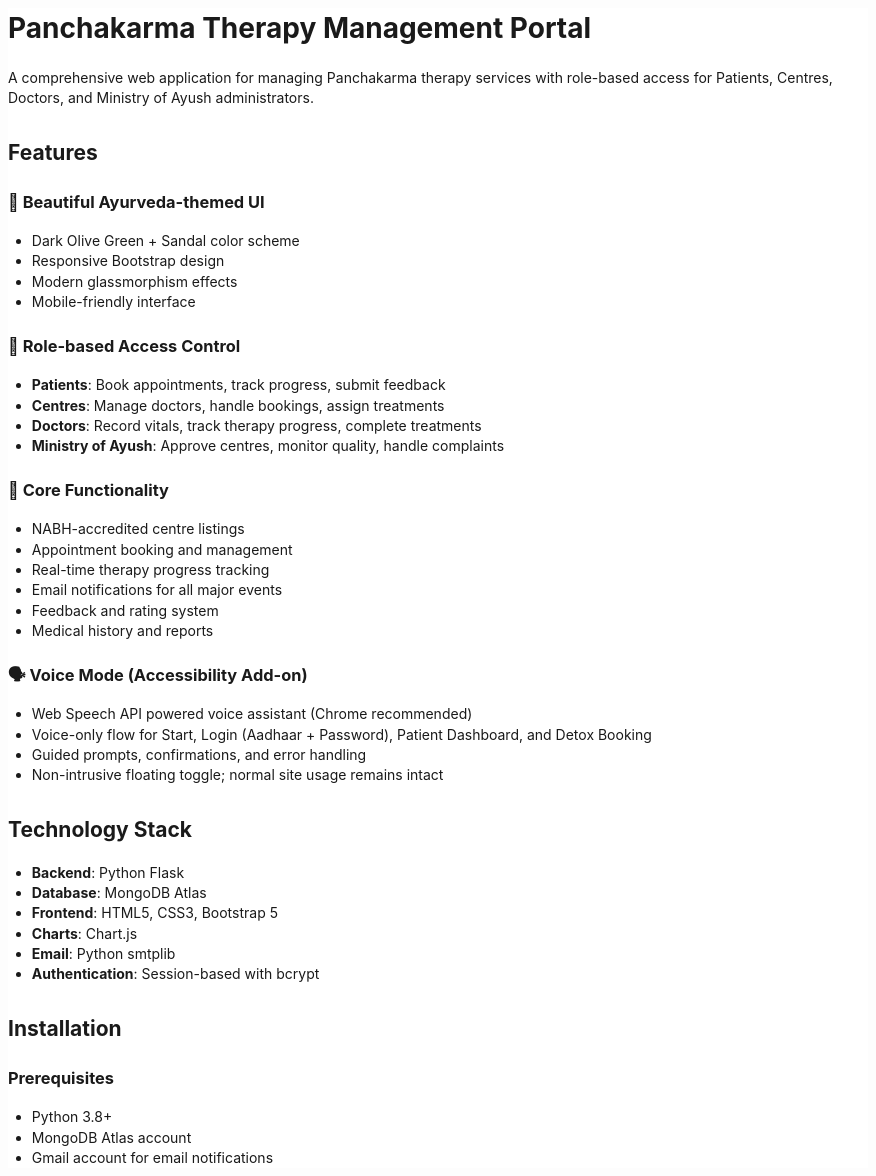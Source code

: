 # Panchakarma Therapy Management Portal

A comprehensive web application for managing Panchakarma therapy services with role-based access for Patients, Centres, Doctors, and Ministry of Ayush administrators.

## Features

### 🎨 **Beautiful Ayurveda-themed UI**
- Dark Olive Green + Sandal color scheme
- Responsive Bootstrap design
- Modern glassmorphism effects
- Mobile-friendly interface

### 👥 **Role-based Access Control**
- **Patients**: Book appointments, track progress, submit feedback
- **Centres**: Manage doctors, handle bookings, assign treatments
- **Doctors**: Record vitals, track therapy progress, complete treatments
- **Ministry of Ayush**: Approve centres, monitor quality, handle complaints

### 🏥 **Core Functionality**
- NABH-accredited centre listings
- Appointment booking and management
- Real-time therapy progress tracking
- Email notifications for all major events
- Feedback and rating system
- Medical history and reports

### 🗣️ **Voice Mode (Accessibility Add-on)**
- Web Speech API powered voice assistant (Chrome recommended)
- Voice-only flow for Start, Login (Aadhaar + Password), Patient Dashboard, and Detox Booking
- Guided prompts, confirmations, and error handling
- Non-intrusive floating toggle; normal site usage remains intact

## Technology Stack

- **Backend**: Python Flask
- **Database**: MongoDB Atlas
- **Frontend**: HTML5, CSS3, Bootstrap 5
- **Charts**: Chart.js
- **Email**: Python smtplib
- **Authentication**: Session-based with bcrypt

## Installation

### Prerequisites
- Python 3.8+
- MongoDB Atlas account
- Gmail account for email notifications

